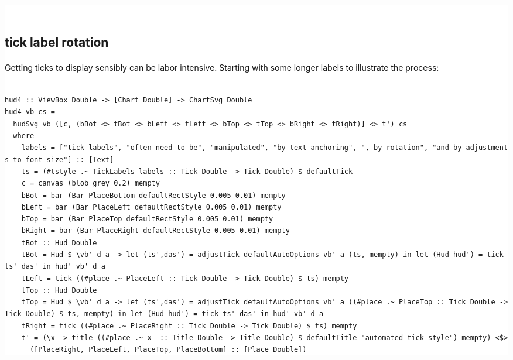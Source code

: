 <br>

tick label rotation
-------------------

Getting ticks to display sensibly can be labor intensive. Starting with
some longer labels to illustrate the process:

``` {.sourceCode .literate .haskell}

hud4 :: ViewBox Double -> [Chart Double] -> ChartSvg Double
hud4 vb cs =
  hudSvg vb ([c, (bBot <> tBot <> bLeft <> tLeft <> bTop <> tTop <> bRight <> tRight)] <> t') cs
  where
    labels = ["tick labels", "often need to be", "manipulated", "by text anchoring", ", by rotation", "and by adjustments to font size"] :: [Text]
    ts = (#tstyle .~ TickLabels labels :: Tick Double -> Tick Double) $ defaultTick
    c = canvas (blob grey 0.2) mempty
    bBot = bar (Bar PlaceBottom defaultRectStyle 0.005 0.01) mempty
    bLeft = bar (Bar PlaceLeft defaultRectStyle 0.005 0.01) mempty
    bTop = bar (Bar PlaceTop defaultRectStyle 0.005 0.01) mempty
    bRight = bar (Bar PlaceRight defaultRectStyle 0.005 0.01) mempty
    tBot :: Hud Double
    tBot = Hud $ \vb' d a -> let (ts',das') = adjustTick defaultAutoOptions vb' a (ts, mempty) in let (Hud hud') = tick ts' das' in hud' vb' d a
    tLeft = tick ((#place .~ PlaceLeft :: Tick Double -> Tick Double) $ ts) mempty
    tTop :: Hud Double
    tTop = Hud $ \vb' d a -> let (ts',das') = adjustTick defaultAutoOptions vb' a ((#place .~ PlaceTop :: Tick Double -> Tick Double) $ ts, mempty) in let (Hud hud') = tick ts' das' in hud' vb' d a
    tRight = tick ((#place .~ PlaceRight :: Tick Double -> Tick Double) $ ts) mempty
    t' = (\x -> title ((#place .~ x  :: Title Double -> Title Double) $ defaultTitle "automated tick style") mempty) <$>
      ([PlaceRight, PlaceLeft, PlaceTop, PlaceBottom] :: [Place Double])
```
